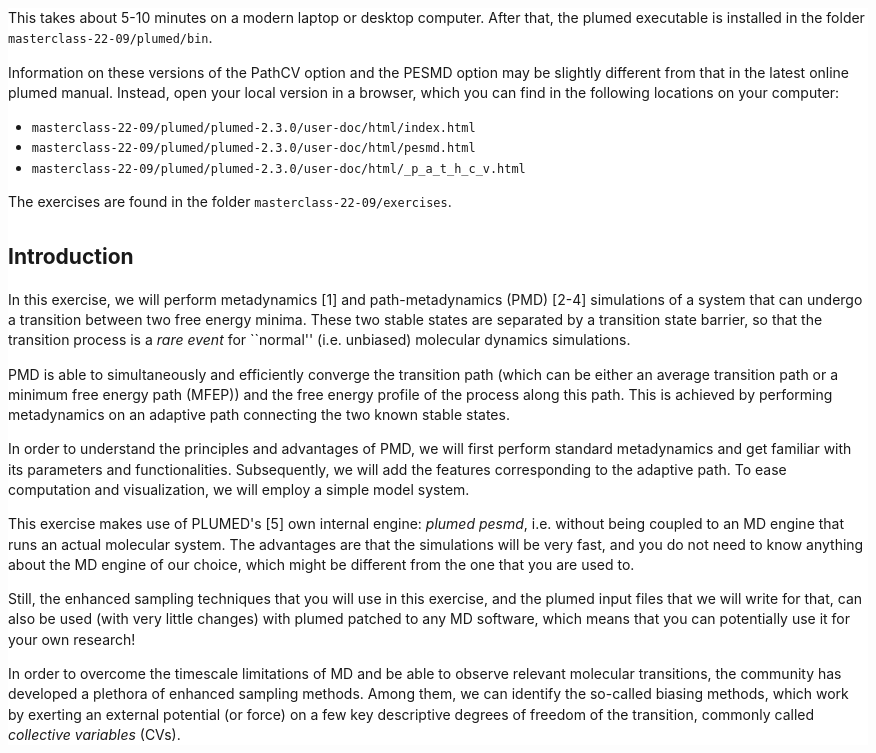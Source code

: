 This takes about 5-10 minutes on a modern laptop or desktop
computer. After that, the plumed executable is installed in the folder
`masterclass-22-09/plumed/bin`.

Information on these versions of the PathCV option and the PESMD
option may be slightly different from that in the latest online
plumed manual. Instead, open your local version in a browser, which
you can find in the following locations on your computer:

- `masterclass-22-09/plumed/plumed-2.3.0/user-doc/html/index.html`
- `masterclass-22-09/plumed/plumed-2.3.0/user-doc/html/pesmd.html`
- `masterclass-22-09/plumed/plumed-2.3.0/user-doc/html/_p_a_t_h_c_v.html`

The exercises are found in the folder `masterclass-22-09/exercises`.

## Introduction

In this exercise, we will perform metadynamics [1] and path-metadynamics
(PMD) [2-4] simulations of a system that can undergo a
transition between two free energy minima. These two stable states are
separated by a transition state barrier, so that the transition
process is a _rare event_ for ``normal'' (i.e. unbiased) molecular dynamics
simulations.

PMD is able to simultaneously and efficiently converge the transition
path (which can be either an average transition path or a minimum free
energy path (MFEP)) and the free energy profile of the process along
this path.  This is achieved by performing metadynamics on an adaptive
path connecting the two known stable states.

In order to understand the principles and advantages of PMD, we will
first perform standard metadynamics and get familiar with its
parameters and functionalities.  Subsequently, we will add the
features corresponding to the adaptive path.  To ease computation and
visualization, we will employ a simple model system.

This exercise makes use of PLUMED's [5] own internal engine: _plumed
pesmd_, i.e. without being coupled to an MD engine that runs an actual
molecular system. The advantages are that the simulations will be very
fast, and you do not need to know anything about the MD engine of our
choice, which might be different from the one that you are used to.

Still, the enhanced sampling techniques that you will use in this
exercise, and the plumed input files that we will write for that, can
also be used (with very little changes) with plumed patched to any MD
software, which means that you can potentially use it for your own
research!

In order to overcome the timescale limitations of MD and be able to
observe relevant molecular transitions, the community has developed a
plethora of enhanced sampling methods.  Among them, we can identify
the so-called biasing methods, which work by exerting an external
potential (or force) on a few key descriptive degrees of freedom of
the transition, commonly called _collective variables_
(CVs).

